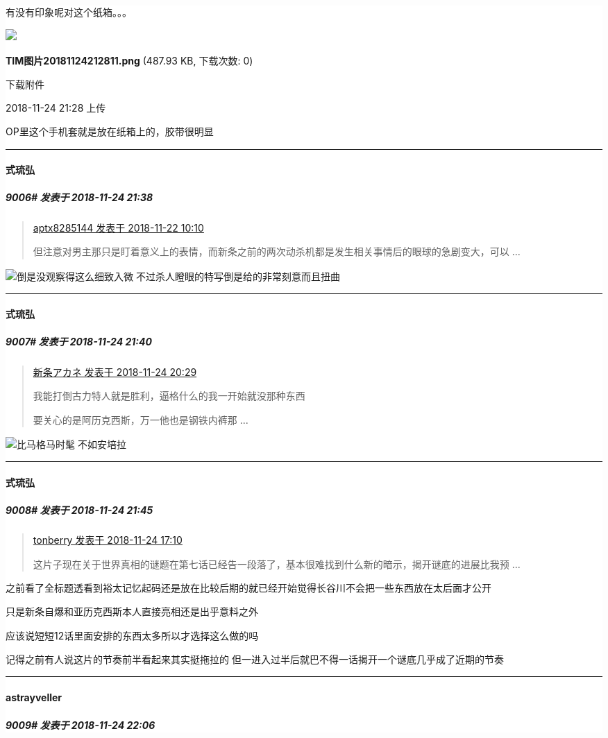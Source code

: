 有没有印象呢对这个纸箱。。。

<img src="https://img.saraba1st.com/forum/201811/24/212833smt026t09z97t3ji.png" referrerpolicy="no-referrer">

<strong>TIM图片20181124212811.png</strong> (487.93 KB, 下载次数: 0)

下载附件

2018-11-24 21:28 上传

OP里这个手机套就是放在纸箱上的，胶带很明显

*****

####  式琉弘  
##### 9006#       发表于 2018-11-24 21:38

<blockquote><a href="httphttps://bbs.saraba1st.com/2b/forum.php?mod=redirect&amp;goto=findpost&amp;pid=41680122&amp;ptid=1527697" target="_blank">aptx8285144 发表于 2018-11-22 10:10</a>

但注意对男主那只是盯着意义上的表情，而新条之前的两次动杀机都是发生相关事情后的眼球的急剧变大，可以 ...</blockquote>
<img src="https://static.saraba1st.com/image/smiley/face2017/068.png" referrerpolicy="no-referrer">倒是没观察得这么细致入微 不过杀人瞪眼的特写倒是给的非常刻意而且扭曲

*****

####  式琉弘  
##### 9007#       发表于 2018-11-24 21:40

<blockquote><a href="httphttps://bbs.saraba1st.com/2b/forum.php?mod=redirect&amp;goto=findpost&amp;pid=41708923&amp;ptid=1527697" target="_blank">新条アカネ 发表于 2018-11-24 20:29</a>

我能打倒古力特人就是胜利，逼格什么的我一开始就没那种东西

要关心的是阿历克西斯，万一他也是钢铁内裤那 ...</blockquote>
<img src="https://static.saraba1st.com/image/smiley/face2017/065.png" referrerpolicy="no-referrer">比马格马时髦 不如安培拉

*****

####  式琉弘  
##### 9008#       发表于 2018-11-24 21:45

<blockquote><a href="httphttps://bbs.saraba1st.com/2b/forum.php?mod=redirect&amp;goto=findpost&amp;pid=41706912&amp;ptid=1527697" target="_blank">tonberry 发表于 2018-11-24 17:10</a>

这片子现在关于世界真相的谜题在第七话已经告一段落了，基本很难找到什么新的暗示，揭开谜底的进展比我预 ...</blockquote>
之前看了全标题透看到裕太记忆起码还是放在比较后期的就已经开始觉得长谷川不会把一些东西放在太后面才公开 

只是新条自爆和亚历克西斯本人直接亮相还是出乎意料之外 

应该说短短12话里面安排的东西太多所以才选择这么做的吗 

记得之前有人说这片的节奏前半看起来其实挺拖拉的 但一进入过半后就巴不得一话揭开一个谜底几乎成了近期的节奏

*****

####  astrayveller  
##### 9009#       发表于 2018-11-24 22:06
